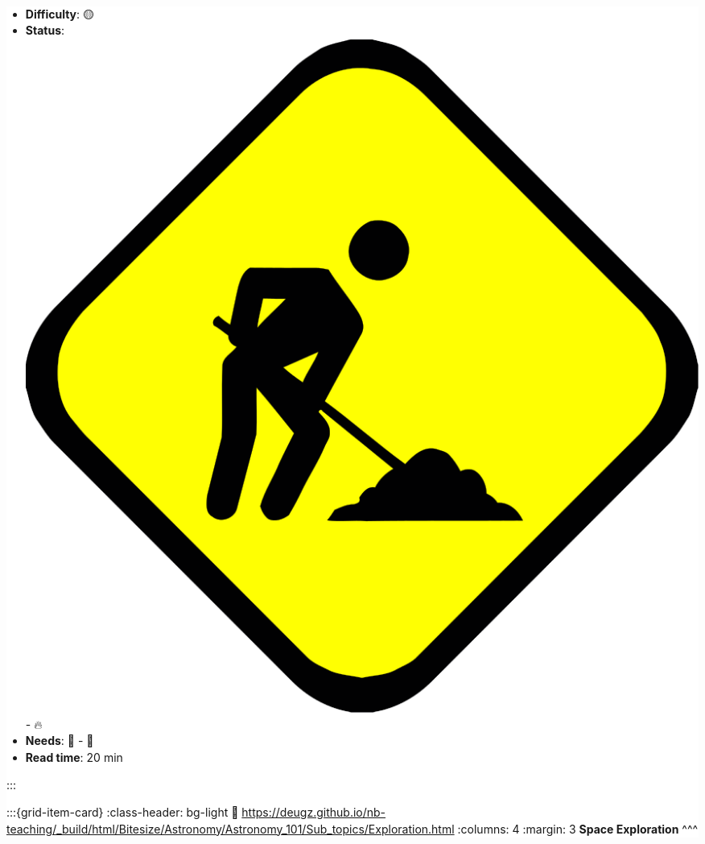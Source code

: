 - **Difficulty**: 🟡 
- **Status**: ![flag alt >](_static/Svg_icons/Under_construction.svg) - 🔥
- **Needs**: 🏸 - 💏
- **Read time**: 20 min

:::

:::{grid-item-card}
:class-header: bg-light
:link: https://deugz.github.io/nb-teaching/_build/html/Bitesize/Astronomy/Astronomy_101/Sub_topics/Exploration.html
:columns: 4
:margin: 3
**Space Exploration**
^^^
